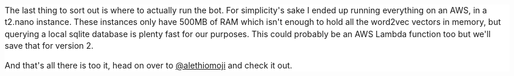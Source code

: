 The last thing to sort out is where to actually run the bot. For simplicity's
sake I ended up running everything on an AWS, in a t2.nano instance. These
instances only have 500MB of RAM which isn't enough to hold all the word2vec
vectors in memory, but querying a local sqlite database is plenty fast for our
purposes. This could probably be an AWS Lambda function too but we'll save that
for version 2.

And that's all there is too it, head on over to
[@alethiomoji](https://twitter.com/alethiomoji) and check it out. 
